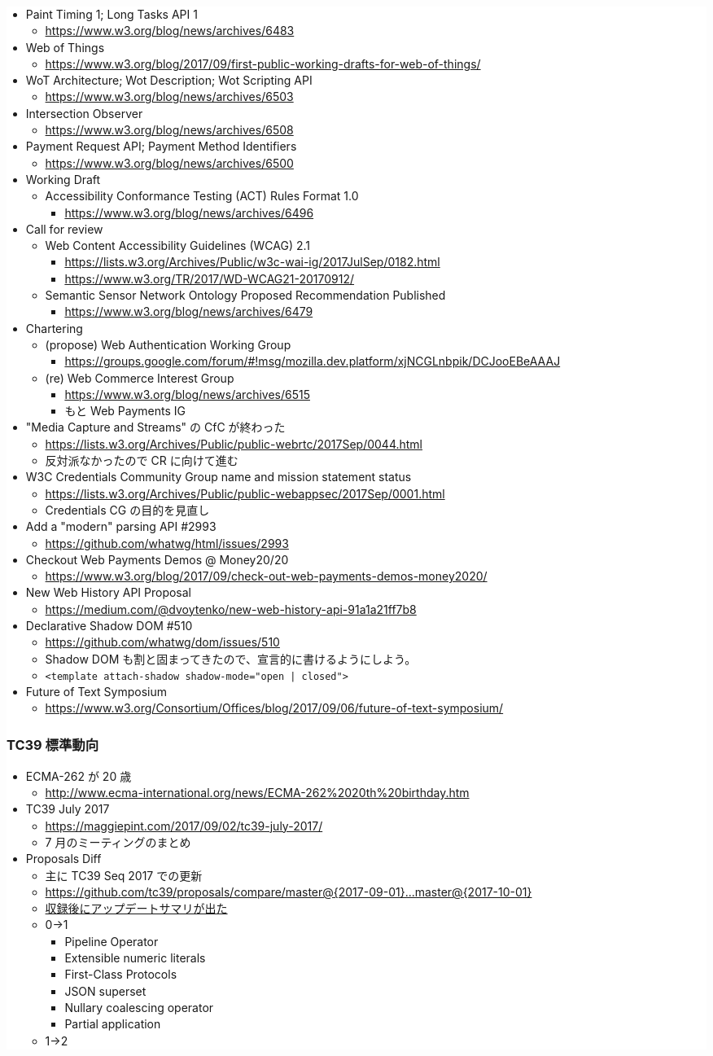   - Paint Timing 1; Long Tasks API 1
    - https://www.w3.org/blog/news/archives/6483
  - Web of Things
    - https://www.w3.org/blog/2017/09/first-public-working-drafts-for-web-of-things/
  - WoT Architecture; Wot Description; Wot Scripting API
    - https://www.w3.org/blog/news/archives/6503
  - Intersection Observer
    - https://www.w3.org/blog/news/archives/6508
  - Payment Request API; Payment Method Identifiers
    - https://www.w3.org/blog/news/archives/6500
- Working Draft
  - Accessibility Conformance Testing (ACT) Rules Format 1.0
    - https://www.w3.org/blog/news/archives/6496
- Call for review
  - Web Content Accessibility Guidelines (WCAG) 2.1
    - https://lists.w3.org/Archives/Public/w3c-wai-ig/2017JulSep/0182.html
    - https://www.w3.org/TR/2017/WD-WCAG21-20170912/
  - Semantic Sensor Network Ontology Proposed Recommendation Published
    - https://www.w3.org/blog/news/archives/6479
- Chartering
  - (propose) Web Authentication Working Group
    - https://groups.google.com/forum/#!msg/mozilla.dev.platform/xjNCGLnbpik/DCJooEBeAAAJ
  - (re) Web Commerce Interest Group
    - https://www.w3.org/blog/news/archives/6515
    - もと Web Payments IG
- "Media Capture and Streams" の CfC が終わった
  - https://lists.w3.org/Archives/Public/public-webrtc/2017Sep/0044.html
  - 反対派なかったので CR に向けて進む
- W3C Credentials Community Group name and mission statement status
  - https://lists.w3.org/Archives/Public/public-webappsec/2017Sep/0001.html
  - Credentials CG の目的を見直し
- Add a "modern" parsing API #2993
  - https://github.com/whatwg/html/issues/2993
- Checkout Web Payments Demos @ Money20/20
  - https://www.w3.org/blog/2017/09/check-out-web-payments-demos-money2020/
- New Web History API Proposal
  - https://medium.com/@dvoytenko/new-web-history-api-91a1a21ff7b8
- Declarative Shadow DOM #510
  - https://github.com/whatwg/dom/issues/510
  - Shadow DOM も割と固まってきたので、宣言的に書けるようにしよう。
  - `<template attach-shadow shadow-mode="open | closed">`
- Future of Text Symposium
  - https://www.w3.org/Consortium/Offices/blog/2017/09/06/future-of-text-symposium/

### TC39 標準動向

- ECMA-262 が 20 歳
  - http://www.ecma-international.org/news/ECMA-262%2020th%20birthday.htm
- TC39 July 2017
  - https://maggiepint.com/2017/09/02/tc39-july-2017/
  - 7 月のミーティングのまとめ
- Proposals Diff
  - 主に TC39 Seq 2017 での更新
  - https://github.com/tc39/proposals/compare/master@{2017-09-01}...master@{2017-10-01}
  - [収録後にアップデートサマリが出た](https://ecmascript-daily.github.io/ecmascript/2017/10/02/ecmascript-proposal-updates-2017-09)
  - 0->1
    - Pipeline Operator
    - Extensible numeric literals
    - First-Class Protocols
    - JSON superset
    - Nullary coalescing operator
    - Partial application
  - 1->2